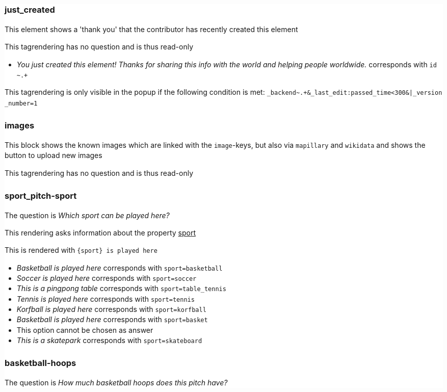 
### just_created 



This element shows a 'thank you' that the contributor has recently created this element

This tagrendering has no question and is thus read-only





  - *You just created this element! Thanks for sharing this info with the world and helping people worldwide.*  corresponds with  `id~.+`


This tagrendering is only visible in the popup if the following condition is met: `_backend~.+&_last_edit:passed_time<300&|_version_number=1`



### images 



This block shows the known images which are linked with the `image`-keys, but also via `mapillary` and `wikidata` and shows the button to upload new images

This tagrendering has no question and is thus read-only





### sport_pitch-sport 



The question is  *Which sport can be played here?*

This rendering asks information about the property  [sport](https://wiki.openstreetmap.org/wiki/Key:sport) 

This is rendered with  `{sport} is played here`





  - *Basketball is played here*  corresponds with  `sport=basketball`
  - *Soccer is played here*  corresponds with  `sport=soccer`
  - *This is a pingpong table*  corresponds with  `sport=table_tennis`
  - *Tennis is played here*  corresponds with  `sport=tennis`
  - *Korfball is played here*  corresponds with  `sport=korfball`
  - *Basketball is played here*  corresponds with  `sport=basket`
  - This option cannot be chosen as answer
  - *This is a skatepark*  corresponds with  `sport=skateboard`




### basketball-hoops 



The question is  *How much basketball hoops does this pitch have?*
